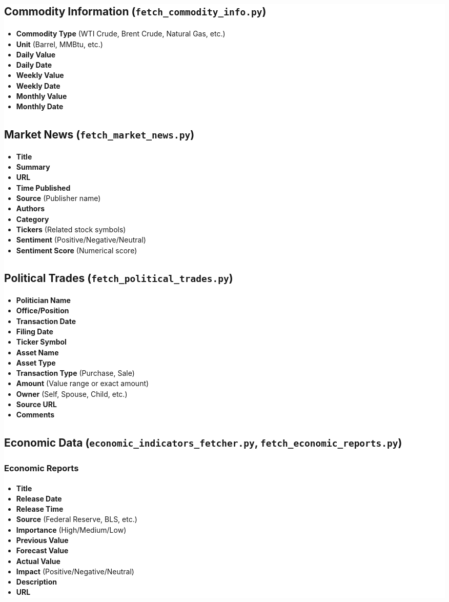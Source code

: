 ## Commodity Information (`fetch_commodity_info.py`)

- **Commodity Type** (WTI Crude, Brent Crude, Natural Gas, etc.)
- **Unit** (Barrel, MMBtu, etc.)
- **Daily Value**
- **Daily Date**
- **Weekly Value**
- **Weekly Date**
- **Monthly Value**
- **Monthly Date**

## Market News (`fetch_market_news.py`)

- **Title**
- **Summary**
- **URL**
- **Time Published**
- **Source** (Publisher name)
- **Authors**
- **Category**
- **Tickers** (Related stock symbols)
- **Sentiment** (Positive/Negative/Neutral)
- **Sentiment Score** (Numerical score)

## Political Trades (`fetch_political_trades.py`)

- **Politician Name**
- **Office/Position**
- **Transaction Date**
- **Filing Date**
- **Ticker Symbol**
- **Asset Name**
- **Asset Type**
- **Transaction Type** (Purchase, Sale)
- **Amount** (Value range or exact amount)
- **Owner** (Self, Spouse, Child, etc.)
- **Source URL**
- **Comments**

## Economic Data (`economic_indicators_fetcher.py`, `fetch_economic_reports.py`)

### Economic Reports
- **Title**
- **Release Date**
- **Release Time**
- **Source** (Federal Reserve, BLS, etc.)
- **Importance** (High/Medium/Low)
- **Previous Value**
- **Forecast Value**
- **Actual Value**
- **Impact** (Positive/Negative/Neutral)
- **Description**
- **URL**

